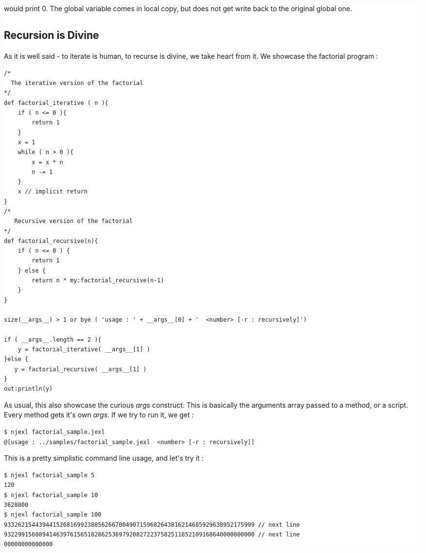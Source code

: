 would print 0. The global variable comes in local copy, 
but does not get write back to the original global one.


## Recursion is Divine 

As it is well said - to iterate is human, to recurse is divine, we take heart from it.
We showcase the factorial program : 

    /*
      The iterative version of the factorial
    */
    def factorial_iterative ( n ){
        if ( n <= 0 ){
            return 1
        }
        x = 1
        while ( n > 0 ){
            x = x * n
            n -= 1  
        }
        x // implicit return 
    }
    /*
       Recursive version of the factorial
    */
    def factorial_recursive(n){
        if ( n <= 0 ) {
            return 1
        } else {
            return n * my:factorial_recursive(n-1)
        }
    }

    size(__args__) > 1 or bye ( 'usage : ' + __args__[0] + '  <number> [-r : recursively]')

    if ( __args__.length == 2 ){
        y = factorial_iterative( __args__[1] )
    }else {
       y = factorial_recursive( __args__[1] )
    }
    out:println(y)

As usual, this also showcase the curious *args* construct. This is basically the arguments array passed to a method, or a script. Every method gets it's own *args*. If we try to run it, we get : 


    $ njexl factorial_sample.jexl 
    @[usage : ../samples/factorial_sample.jexl  <number> [-r : recursively]]

This is a pretty simplistic command line usage, and let's try it : 


    $ njexl factorial_sample 5
    120
    $ njexl factorial_sample 10
    3628800
    $ njexl factorial_sample 100
    933262154439441526816992388562667004907159682643816214685929638952175999 // next line
    932299156089414639761565182862536979208272237582511852109168640000000000 // next line 
    00000000000000
